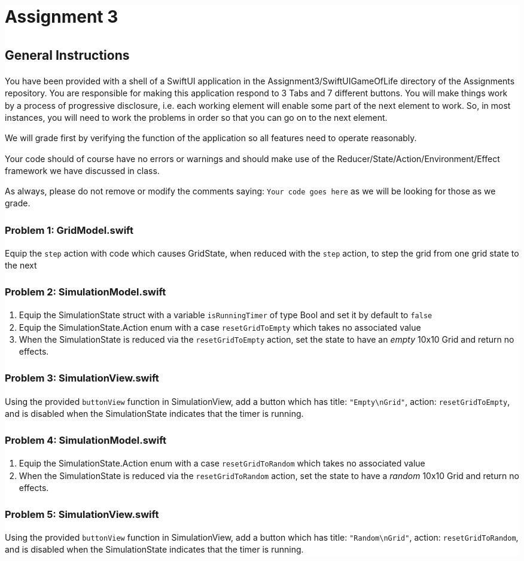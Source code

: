 # Assignment 3

## General Instructions

You have been provided with a shell of a SwiftUI application in the Assignment3/SwiftUIGameOfLife directory of the Assignments repository. You are responsible for making this application respond to 3 Tabs and 7 different buttons. You will make things work by a process of progressive disclosure, i.e. each working element will enable some part of the next element to work. So, in most instances, you will need to work the problems in order so that you can go on to the next element.

We will grade first by verifying the function of the application so all features need to operate reasonably.

Your code should of course have no errors or warnings and should make use of the Reducer/State/Action/Environment/Effect framework we have discussed in class.

As always, please do not remove or modify the comments saying: `Your code goes here` as we will be looking for those as we grade.

### Problem 1: GridModel.swift

Equip the `step` action with code which causes GridState, when reduced with the `step` action, to step the grid from one grid state to the next

### Problem 2: SimulationModel.swift

1. Equip the SimulationState struct with a variable `isRunningTimer` of type Bool and set it by default to `false`
2. Equip the SimulationState.Action enum with a case `resetGridToEmpty` which takes no associated value
3. When the SimulationState is reduced via the `resetGridToEmpty` action, set the state to have an _empty_ 10x10 Grid and return no effects.

### Problem 3: SimulationView.swift

Using the provided `buttonView` function in SimulationView, add a button which has title: `"Empty\nGrid"`, action: `resetGridToEmpty`, and is disabled when the SimulationState indicates that the timer is running.

### Problem 4: SimulationModel.swift

1. Equip the SimulationState.Action enum with a case `resetGridToRandom` which takes no associated value
2. When the SimulationState is reduced via the `resetGridToRandom` action, set the state to have a _random_ 10x10 Grid and return no effects.

### Problem 5: SimulationView.swift

Using the provided `buttonView` function in SimulationView, add a button which has title: `"Random\nGrid"`, action: `resetGridToRandom`, and is disabled when the SimulationState indicates that the timer is running.
